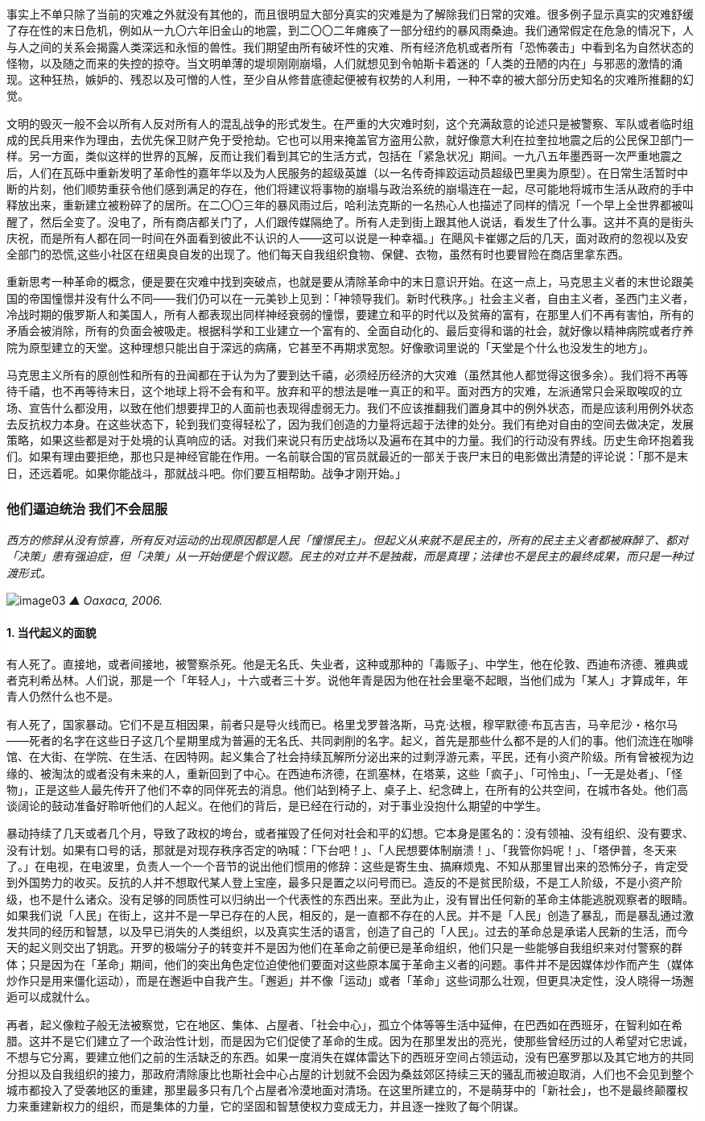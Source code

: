 事实上不单只除了当前的灾难之外就没有其他的，而且很明显大部分真实的灾难是为了解除我们日常的灾难。很多例子显示真实的灾难舒缓了存在性的末日危机，例如从一九〇六年旧金山的地震，到二〇〇二年瘫痪了一部分纽约的暴风雨桑迪。我们通常假定在危急的情况下，人与人之间的关系会揭露人类深远和永恒的兽性。我们期望由所有破坏性的灾难、所有经济危机或者所有「恐怖袭击」中看到名为自然状态的怪物，以及随之而来的失控的掠夺。当文明单薄的堤坝刚刚崩塌，人们就想见到令帕斯卡着迷的「人类的丑陋的内在」与邪恶的激情的涌现。这种狂热，嫉妒的、残忍以及可憎的人性，至少自从修昔底德起便被有权势的人利用，一种不幸的被大部分历史知名的灾难所推翻的幻觉。

文明的毁灭一般不会以所有人反对所有人的混乱战争的形式发生。在严重的大灾难时刻，这个充满敌意的论述只是被警察、军队或者临时组成的民兵用来作为理由，去优先保卫财产免于受抢劫。它也可以用来掩盖官方盗用公款，就好像意大利在拉奎拉地震之后的公民保卫部门一样。另一方面，类似这样的世界的瓦解，反而让我们看到其它的生活方式，包括在「紧急状况」期间。一九八五年墨西哥一次严重地震之后，人们在瓦砾中重新发明了革命性的嘉年华以及为人民服务的超级英雄（以一名传奇摔跤运动员超级巴里奥为原型）。在日常生活暂时中断的片刻，他们顺势重获令他们感到满足的存在，他们将建议将事物的崩塌与政治系统的崩塌连在一起，尽可能地将城市生活从政府的手中释放出来，重新建立被粉碎了的居所。在二〇〇三年的暴风雨过后，哈利法克斯的一名热心人也描述了同样的情况「一个早上全世界都被叫醒了，然后全变了。没电了，所有商店都关门了，人们跟传媒隔绝了。所有人走到街上跟其他人说话，看发生了什么事。这并不真的是街头庆祝，而是所有人都在同一时间在外面看到彼此不认识的人——这可以说是一种幸福。」在飓风卡崔娜之后的几天，面对政府的忽视以及安全部门的恐慌,这些小社区在纽奥良自发的出现了。他们每天自我组织食物、保健、衣物，虽然有时也要冒险在商店里拿东西。

重新思考一种革命的概念，便是要在灾难中找到突破点，也就是要从清除革命中的末日意识开始。在这一点上，马克思主义者的末世论跟美国的帝国憧憬并没有什么不同——我们仍可以在一元美钞上见到：「神领导我们。新时代秩序。」社会主义者，自由主义者，圣西门主义者，冷战时期的俄罗斯人和美国人，所有人都表现出同样神经衰弱的憧憬，要建立和平的时代以及贫瘠的富有，在那里人们不再有害怕，所有的矛盾会被消除，所有的负面会被吸走。根据科学和工业建立一个富有的、全面自动化的、最后变得和谐的社会，就好像以精神病院或者疗养院为原型建立的天堂。这种理想只能出自于深远的病痛，它甚至不再期求宽恕。好像歌词里说的「天堂是个什么也没发生的地方」。

马克思主义所有的原创性和所有的丑闻都在于认为为了要到达千禧，必须经历经济的大灾难（虽然其他人都觉得这很多余）。我们将不再等待千禧，也不再等待末日，这个地球上将不会有和平。放弃和平的想法是唯一真正的和平。面对西方的灾难，左派通常只会采取唉叹的立场、宣告什么都没用，以致在他们想要捍卫的人面前也表现得虚弱无力。我们不应该推翻我们置身其中的例外状态，而是应该利用例外状态去反抗权力本身。在这些状态下，轮到我们变得轻松了，因为我们创造的力量将远超于法律的处分。我们有绝对自由的空间去做决定，发展策略，如果这些都是对于处境的认真响应的话。对我们来说只有历史战场以及遍布在其中的力量。我们的行动没有界线。历史生命环抱着我们。如果有理由要拒绝，那也只是神经官能在作用。一名前联合国的官员就最近的一部关于丧尸末日的电影做出清楚的评论说：「那不是末日，还远着呢。如果你能战斗，那就战斗吧。你们要互相帮助。战争才刚开始。」


### 他们逼迫统治 我们不会屈服

_西方的修辞从没有惊喜，所有反对运动的出现原因都是人民「憧憬民主」。但起义从来就不是民主的，所有的民主主义者都被麻醉了、都对「决策」患有强迫症，但「决策」从一开始便是个假议题。民主的对立并不是独裁，而是真理；法律也不是民主的最终成果，而只是一种过渡形式。_

![image03](https://i.imgur.com/szH0CPY.png)
_▲ Oaxaca, 2006._

#### 1. 当代起义的面貌

有人死了。直接地，或者间接地，被警察杀死。他是无名氏、失业者，这种或那种的「毒贩子」、中学生，他在伦敦、西迪布济德、雅典或者克利希丛林。人们说，那是一个「年轻人」，十六或者三十岁。说他年青是因为他在社会里毫不起眼，当他们成为「某人」才算成年，年青人仍然什么也不是。

有人死了，国家暴动。它们不是互相因果，前者只是导火线而已。格里戈罗普洛斯，马克·达根，穆罕默德·布瓦吉吉，马辛尼沙・格尔马——死者的名字在这些日子这几个星期里成为普遍的无名氏、共同剥削的名字。起义，首先是那些什么都不是的人们的事。他们流连在咖啡馆、在大街、在学院、在生活、在因特网。起义集合了社会持续瓦解所分泌出来的过剩浮游元素，平民，还有小资产阶级。所有曾被视为边缘的、被淘汰的或者没有未来的人，重新回到了中心。在西迪布济德，在凯塞林，在塔莱，这些「疯子」、「可怜虫」、「一无是处者」、「怪物」，正是这些人最先传开了他们不幸的同伴死去的消息。他们站到椅子上、桌子上、纪念碑上，在所有的公共空间，在城市各处。他们高谈阔论的鼓动准备好聆听他们的人起义。在他们的背后，是已经在行动的，对于事业没抱什么期望的中学生。

暴动持续了几天或者几个月，导致了政权的垮台，或者摧毁了任何对社会和平的幻想。它本身是匿名的：没有领袖、没有组织、没有要求、没有计划。如果有口号的话，那就是对现存秩序否定的吶喊：「下台吧！」、「人民想要体制崩溃！」、「我管你妈呢！」、「塔伊普，冬天来了。」在电视，在电波里，负责人一个一个音节的说出他们惯用的修辞：这些是寄生虫、搞麻烦鬼、不知从那里冒出来的恐怖分子，肯定受到外国势力的收买。反抗的人并不想取代某人登上宝座，最多只是置之以问号而已。造反的不是贫民阶级，不是工人阶级，不是小资产阶级，也不是什么诸众。没有足够的同质性可以归纳出一个代表性的东西出来。至此为止，没有冒出任何新的革命主体能逃脱观察者的眼睛。如果我们说「人民」在街上，这并不是一早已存在的人民，相反的，是一直都不存在的人民。并不是「人民」创造了暴乱，而是暴乱通过激发共同的经历和智慧，以及早已消失的人类组织，以及真实生活的语言，创造了自己的「人民」。过去的革命总是承诺人民新的生活，而今天的起义则交出了钥匙。开罗的极端分子的转变并不是因为他们在革命之前便已是革命组织，他们只是一些能够自我组织来对付警察的群体；只是因为在「革命」期间，他们的突出角色定位迫使他们要面对这些原本属于革命主义者的问题。事件并不是因媒体炒作而产生（媒体炒作只是用来僵化运动），而是在邂逅中自我产生。「邂逅」并不像「运动」或者「革命」这些词那么壮观，但更具决定性，没人晓得一场邂逅可以成就什么。

再者，起义像粒子般无法被察觉，它在地区、集体、占屋者、「社会中心」，孤立个体等等生活中延伸，在巴西如在西班牙，在智利如在希腊。这并不是它们建立了一个政治性计划，而是因为它们促使了革命的生成。因为在那里发出的亮光，使那些曾经历过的人希望对它忠诚，不想与它分离，要建立他们之前的生活缺乏的东西。如果一度消失在媒体雷达下的西班牙空间占领运动，没有巴塞罗那以及其它地方的共同分担以及自我组织的接力，那政府清除康比也斯社会中心占屋的计划就不会因为桑兹郊区持续三天的骚乱而被迫取消，人们也不会见到整个城市都投入了受袭地区的重建，那里最多只有几个占屋者冷漠地面对清场。在这里所建立的，不是萌芽中的「新社会」，也不是最终颠覆权力来重建新权力的组织，而是集体的力量，它的坚固和智慧使权力变成无力，并且逐一挫败了每个阴谋。
